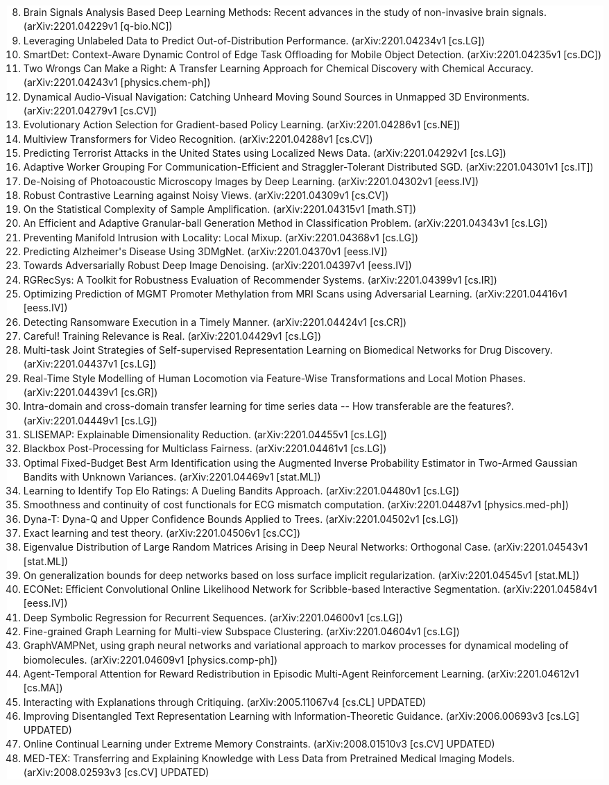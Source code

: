 8. Brain Signals Analysis Based Deep Learning Methods: Recent advances in the study of non-invasive brain signals. (arXiv:2201.04229v1 [q-bio.NC])
9. Leveraging Unlabeled Data to Predict Out-of-Distribution Performance. (arXiv:2201.04234v1 [cs.LG])
10. SmartDet: Context-Aware Dynamic Control of Edge Task Offloading for Mobile Object Detection. (arXiv:2201.04235v1 [cs.DC])
11. Two Wrongs Can Make a Right: A Transfer Learning Approach for Chemical Discovery with Chemical Accuracy. (arXiv:2201.04243v1 [physics.chem-ph])
12. Dynamical Audio-Visual Navigation: Catching Unheard Moving Sound Sources in Unmapped 3D Environments. (arXiv:2201.04279v1 [cs.CV])
13. Evolutionary Action Selection for Gradient-based Policy Learning. (arXiv:2201.04286v1 [cs.NE])
14. Multiview Transformers for Video Recognition. (arXiv:2201.04288v1 [cs.CV])
15. Predicting Terrorist Attacks in the United States using Localized News Data. (arXiv:2201.04292v1 [cs.LG])
16. Adaptive Worker Grouping For Communication-Efficient and Straggler-Tolerant Distributed SGD. (arXiv:2201.04301v1 [cs.IT])
17. De-Noising of Photoacoustic Microscopy Images by Deep Learning. (arXiv:2201.04302v1 [eess.IV])
18. Robust Contrastive Learning against Noisy Views. (arXiv:2201.04309v1 [cs.CV])
19. On the Statistical Complexity of Sample Amplification. (arXiv:2201.04315v1 [math.ST])
20. An Efficient and Adaptive Granular-ball Generation Method in Classification Problem. (arXiv:2201.04343v1 [cs.LG])
21. Preventing Manifold Intrusion with Locality: Local Mixup. (arXiv:2201.04368v1 [cs.LG])
22. Predicting Alzheimer's Disease Using 3DMgNet. (arXiv:2201.04370v1 [eess.IV])
23. Towards Adversarially Robust Deep Image Denoising. (arXiv:2201.04397v1 [eess.IV])
24. RGRecSys: A Toolkit for Robustness Evaluation of Recommender Systems. (arXiv:2201.04399v1 [cs.IR])
25. Optimizing Prediction of MGMT Promoter Methylation from MRI Scans using Adversarial Learning. (arXiv:2201.04416v1 [eess.IV])
26. Detecting Ransomware Execution in a Timely Manner. (arXiv:2201.04424v1 [cs.CR])
27. Careful! Training Relevance is Real. (arXiv:2201.04429v1 [cs.LG])
28. Multi-task Joint Strategies of Self-supervised Representation Learning on Biomedical Networks for Drug Discovery. (arXiv:2201.04437v1 [cs.LG])
29. Real-Time Style Modelling of Human Locomotion via Feature-Wise Transformations and Local Motion Phases. (arXiv:2201.04439v1 [cs.GR])
30. Intra-domain and cross-domain transfer learning for time series data -- How transferable are the features?. (arXiv:2201.04449v1 [cs.LG])
31. SLISEMAP: Explainable Dimensionality Reduction. (arXiv:2201.04455v1 [cs.LG])
32. Blackbox Post-Processing for Multiclass Fairness. (arXiv:2201.04461v1 [cs.LG])
33. Optimal Fixed-Budget Best Arm Identification using the Augmented Inverse Probability Estimator in Two-Armed Gaussian Bandits with Unknown Variances. (arXiv:2201.04469v1 [stat.ML])
34. Learning to Identify Top Elo Ratings: A Dueling Bandits Approach. (arXiv:2201.04480v1 [cs.LG])
35. Smoothness and continuity of cost functionals for ECG mismatch computation. (arXiv:2201.04487v1 [physics.med-ph])
36. Dyna-T: Dyna-Q and Upper Confidence Bounds Applied to Trees. (arXiv:2201.04502v1 [cs.LG])
37. Exact learning and test theory. (arXiv:2201.04506v1 [cs.CC])
38. Eigenvalue Distribution of Large Random Matrices Arising in Deep Neural Networks: Orthogonal Case. (arXiv:2201.04543v1 [stat.ML])
39. On generalization bounds for deep networks based on loss surface implicit regularization. (arXiv:2201.04545v1 [stat.ML])
40. ECONet: Efficient Convolutional Online Likelihood Network for Scribble-based Interactive Segmentation. (arXiv:2201.04584v1 [eess.IV])
41. Deep Symbolic Regression for Recurrent Sequences. (arXiv:2201.04600v1 [cs.LG])
42. Fine-grained Graph Learning for Multi-view Subspace Clustering. (arXiv:2201.04604v1 [cs.LG])
43. GraphVAMPNet, using graph neural networks and variational approach to markov processes for dynamical modeling of biomolecules. (arXiv:2201.04609v1 [physics.comp-ph])
44. Agent-Temporal Attention for Reward Redistribution in Episodic Multi-Agent Reinforcement Learning. (arXiv:2201.04612v1 [cs.MA])
45. Interacting with Explanations through Critiquing. (arXiv:2005.11067v4 [cs.CL] UPDATED)
46. Improving Disentangled Text Representation Learning with Information-Theoretic Guidance. (arXiv:2006.00693v3 [cs.LG] UPDATED)
47. Online Continual Learning under Extreme Memory Constraints. (arXiv:2008.01510v3 [cs.CV] UPDATED)
48. MED-TEX: Transferring and Explaining Knowledge with Less Data from Pretrained Medical Imaging Models. (arXiv:2008.02593v3 [cs.CV] UPDATED)